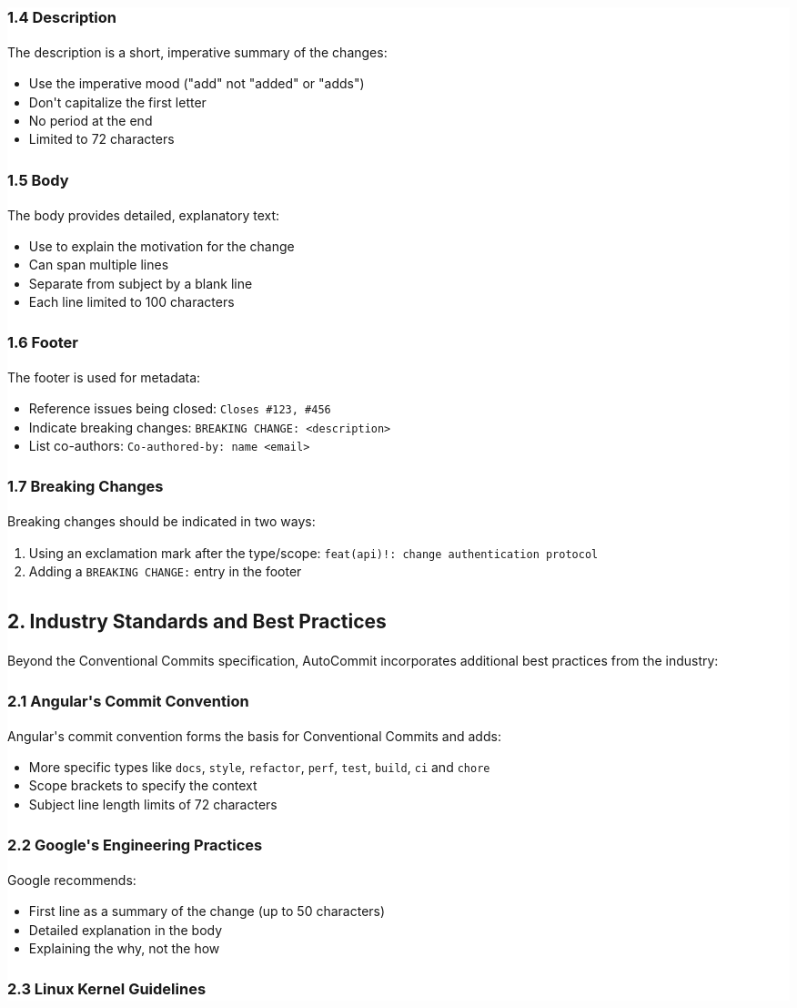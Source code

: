 ### 1.4 Description

The description is a short, imperative summary of the changes:

- Use the imperative mood ("add" not "added" or "adds")
- Don't capitalize the first letter
- No period at the end
- Limited to 72 characters

### 1.5 Body

The body provides detailed, explanatory text:

- Use to explain the motivation for the change
- Can span multiple lines
- Separate from subject by a blank line
- Each line limited to 100 characters

### 1.6 Footer

The footer is used for metadata:

- Reference issues being closed: `Closes #123, #456`
- Indicate breaking changes: `BREAKING CHANGE: <description>`
- List co-authors: `Co-authored-by: name <email>`

### 1.7 Breaking Changes

Breaking changes should be indicated in two ways:

1. Using an exclamation mark after the type/scope: `feat(api)!: change authentication protocol`
2. Adding a `BREAKING CHANGE:` entry in the footer

## 2. Industry Standards and Best Practices

Beyond the Conventional Commits specification, AutoCommit incorporates additional best practices from the industry:

### 2.1 Angular's Commit Convention

Angular's commit convention forms the basis for Conventional Commits and adds:

- More specific types like `docs`, `style`, `refactor`, `perf`, `test`, `build`, `ci` and `chore`
- Scope brackets to specify the context
- Subject line length limits of 72 characters

### 2.2 Google's Engineering Practices

Google recommends:

- First line as a summary of the change (up to 50 characters)
- Detailed explanation in the body
- Explaining the why, not the how

### 2.3 Linux Kernel Guidelines

